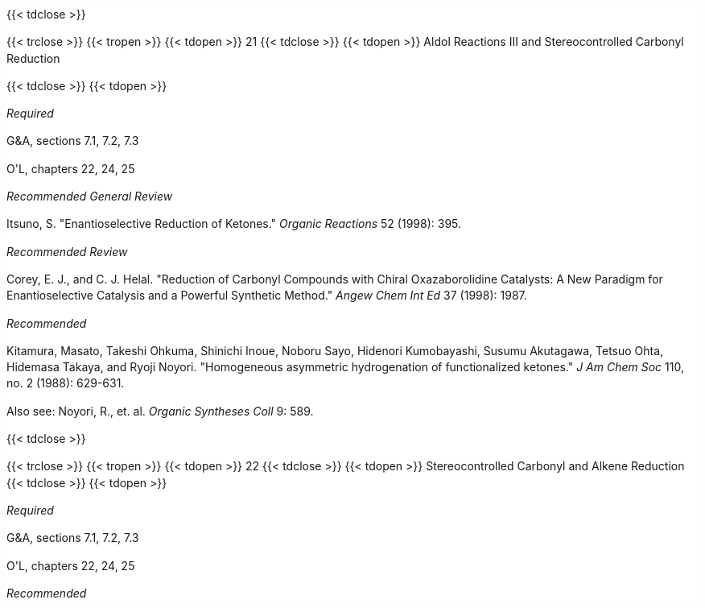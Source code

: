 
{{< tdclose >}}

{{< trclose >}}
{{< tropen >}}
{{< tdopen >}}
21
{{< tdclose >}}
{{< tdopen >}}
Aldol Reactions III and Stereocontrolled Carbonyl Reduction  

{{< tdclose >}}
{{< tdopen >}}


_Required_

G&A, sections 7.1, 7.2, 7.3

O'L, chapters 22, 24, 25

_Recommended General Review_

Itsuno, S. "Enantioselective Reduction of Ketones." _Organic Reactions_ 52 (1998): 395.

_Recommended Review_

Corey, E. J., and C. J. Helal. "Reduction of Carbonyl Compounds with Chiral Oxazaborolidine Catalysts: A New Paradigm for Enantioselective Catalysis and a Powerful Synthetic Method." _Angew Chem Int Ed_ 37 (1998): 1987.

_Recommended_

Kitamura, Masato, Takeshi Ohkuma, Shinichi Inoue, Noboru Sayo, Hidenori Kumobayashi, Susumu Akutagawa, Tetsuo Ohta, Hidemasa Takaya, and Ryoji Noyori. "Homogeneous asymmetric hydrogenation of functionalized ketones." _J Am Chem Soc_ 110, no. 2 (1988): 629-631.

Also see: Noyori, R., et. al. _Organic Syntheses Coll_ 9: 589.


{{< tdclose >}}

{{< trclose >}}
{{< tropen >}}
{{< tdopen >}}
22
{{< tdclose >}}
{{< tdopen >}}
Stereocontrolled Carbonyl and Alkene Reduction
{{< tdclose >}}
{{< tdopen >}}


_Required_

G&A, sections 7.1, 7.2, 7.3

O'L, chapters 22, 24, 25

_Recommended_
